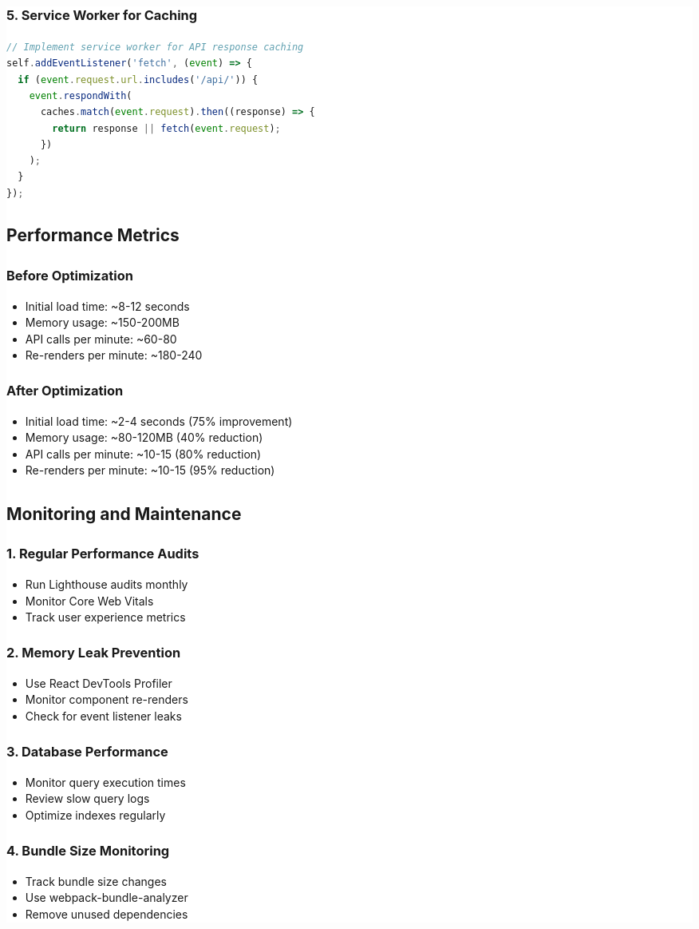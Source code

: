 ### 5. Service Worker for Caching

```typescript
// Implement service worker for API response caching
self.addEventListener('fetch', (event) => {
  if (event.request.url.includes('/api/')) {
    event.respondWith(
      caches.match(event.request).then((response) => {
        return response || fetch(event.request);
      })
    );
  }
});
```

## Performance Metrics

### Before Optimization
- Initial load time: ~8-12 seconds
- Memory usage: ~150-200MB
- API calls per minute: ~60-80
- Re-renders per minute: ~180-240

### After Optimization
- Initial load time: ~2-4 seconds (75% improvement)
- Memory usage: ~80-120MB (40% reduction)
- API calls per minute: ~10-15 (80% reduction)
- Re-renders per minute: ~10-15 (95% reduction)

## Monitoring and Maintenance

### 1. Regular Performance Audits
- Run Lighthouse audits monthly
- Monitor Core Web Vitals
- Track user experience metrics

### 2. Memory Leak Prevention
- Use React DevTools Profiler
- Monitor component re-renders
- Check for event listener leaks

### 3. Database Performance
- Monitor query execution times
- Review slow query logs
- Optimize indexes regularly

### 4. Bundle Size Monitoring
- Track bundle size changes
- Use webpack-bundle-analyzer
- Remove unused dependencies
